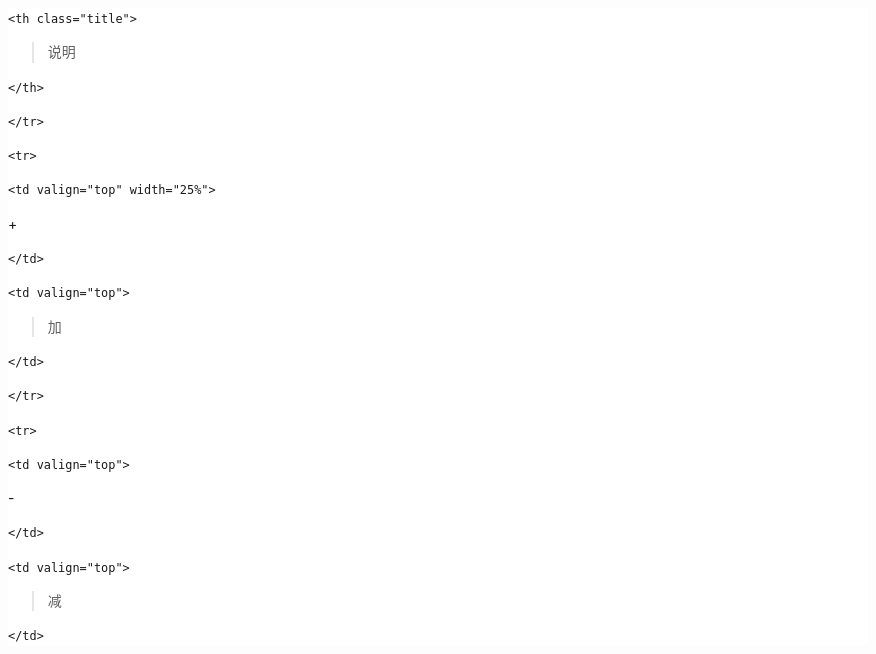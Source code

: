 ```{=html}
<th class="title">
```

> 说明

```{=html}
</th>
```

```{=html}
</tr>
```

```{=html}
<tr>
```

```{=html}
<td valign="top" width="25%">
```

\+

```{=html}
</td>
```

```{=html}
<td valign="top">
```

> 加

```{=html}
</td>
```

```{=html}
</tr>
```

```{=html}
<tr>
```

```{=html}
<td valign="top">
```

\-

```{=html}
</td>
```

```{=html}
<td valign="top">
```

> 减

```{=html}
</td>
```
